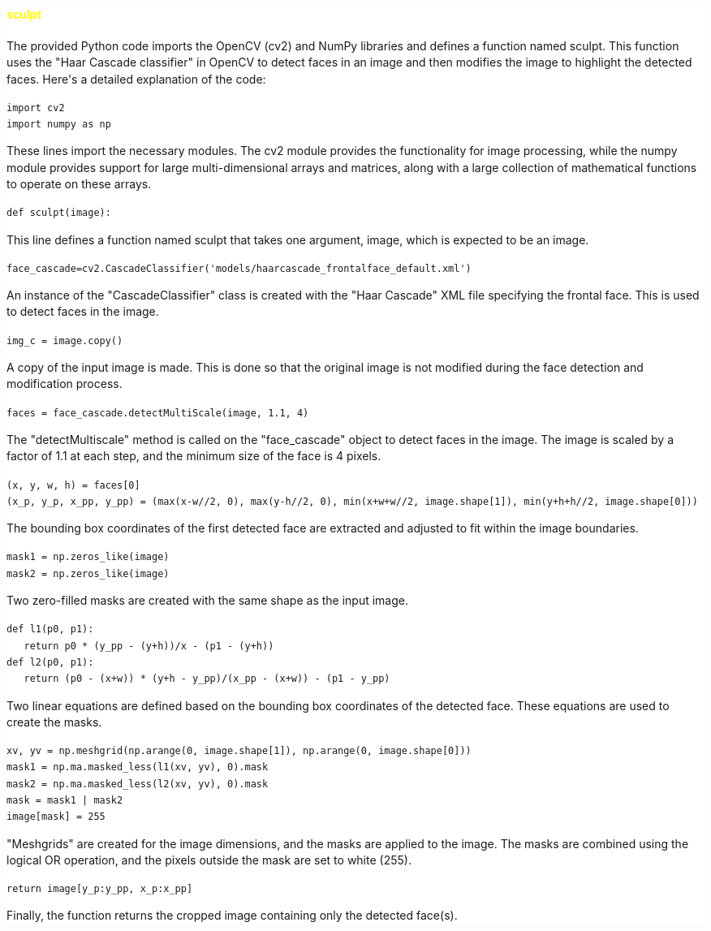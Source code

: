 #### <span style="color:yellow">sculpt</span> 

The provided Python code imports the OpenCV (cv2) and NumPy libraries and defines a function named sculpt. This function uses the "Haar Cascade classifier" in OpenCV to detect faces in an image and then modifies the image to highlight the detected faces.
Here's a detailed explanation of the code:
```
import cv2
import numpy as np
```
These lines import the necessary modules. The cv2 module provides the functionality for image processing, while the numpy module provides support for large multi-dimensional arrays and matrices, along with a large collection of mathematical functions to operate on these arrays.
```
def sculpt(image):
```
This line defines a function named sculpt that takes one argument, image, which is expected to be an image.
```
face_cascade=cv2.CascadeClassifier('models/haarcascade_frontalface_default.xml')
``` 
An instance of the "CascadeClassifier" class is created with the "Haar Cascade" XML file specifying the frontal face. This is used to detect faces in the image.
```
img_c = image.copy()
```
A copy of the input image is made. This is done so that the original image is not modified during the face detection and modification process.
```
faces = face_cascade.detectMultiScale(image, 1.1, 4)
```
The "detectMultiscale" method is called on the "face_cascade" object to detect faces in the image. The image is scaled by a factor of 1.1 at each step, and the minimum size of the face is 4 pixels.
```
(x, y, w, h) = faces[0]
(x_p, y_p, x_pp, y_pp) = (max(x-w//2, 0), max(y-h//2, 0), min(x+w+w//2, image.shape[1]), min(y+h+h//2, image.shape[0]))
```
The bounding box coordinates of the first detected face are extracted and adjusted to fit within the image boundaries.
```
mask1 = np.zeros_like(image)
mask2 = np.zeros_like(image)
```
Two zero-filled masks are created with the same shape as the input image.
```
def l1(p0, p1):
   return p0 * (y_pp - (y+h))/x - (p1 - (y+h))
def l2(p0, p1):
   return (p0 - (x+w)) * (y+h - y_pp)/(x_pp - (x+w)) - (p1 - y_pp)
```
Two linear equations are defined based on the bounding box coordinates of the detected face. These equations are used to create the masks.
```
xv, yv = np.meshgrid(np.arange(0, image.shape[1]), np.arange(0, image.shape[0]))
mask1 = np.ma.masked_less(l1(xv, yv), 0).mask
mask2 = np.ma.masked_less(l2(xv, yv), 0).mask
mask = mask1 | mask2
image[mask] = 255
```
"Meshgrids" are created for the image dimensions, and the masks are applied to the image. The masks are combined using the logical OR operation, and the pixels outside the mask are set to white (255).
```
return image[y_p:y_pp, x_p:x_pp]
```
Finally, the function returns the cropped image containing only the detected face(s).
